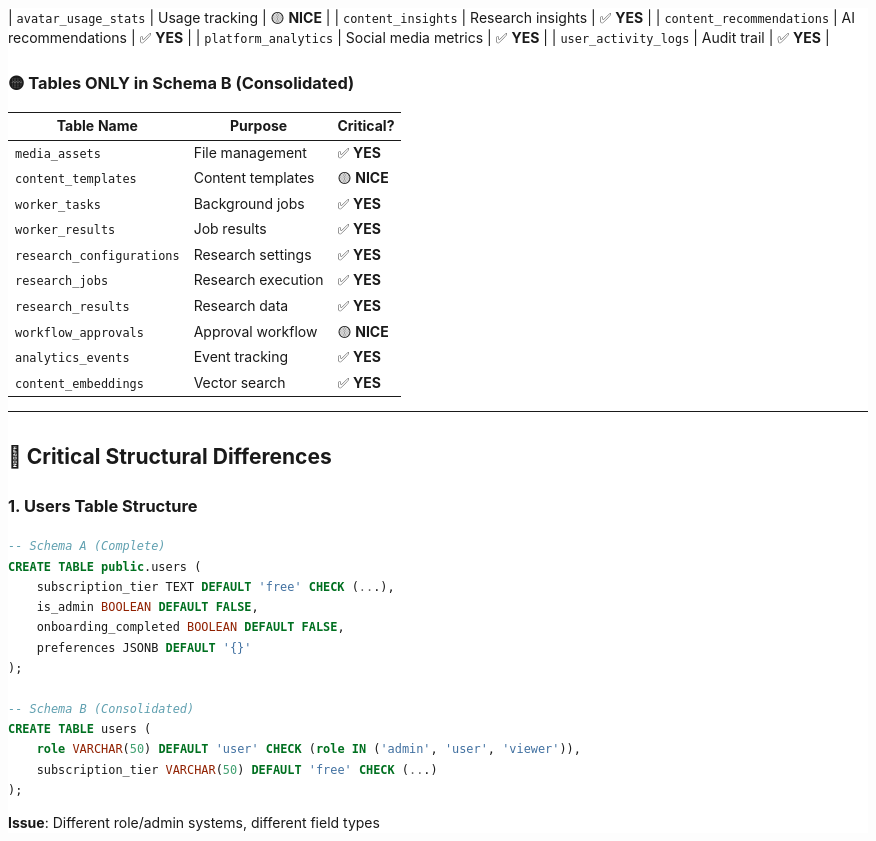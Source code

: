 | `avatar_usage_stats` | Usage tracking | 🟡 **NICE** |
| `content_insights` | Research insights | ✅ **YES** |
| `content_recommendations` | AI recommendations | ✅ **YES** |
| `platform_analytics` | Social media metrics | ✅ **YES** |
| `user_activity_logs` | Audit trail | ✅ **YES** |

### 🟡 Tables ONLY in Schema B (Consolidated)
| Table Name | Purpose | Critical? |
|------------|---------|-----------|
| `media_assets` | File management | ✅ **YES** |
| `content_templates` | Content templates | 🟡 **NICE** |
| `worker_tasks` | Background jobs | ✅ **YES** |
| `worker_results` | Job results | ✅ **YES** |
| `research_configurations` | Research settings | ✅ **YES** |
| `research_jobs` | Research execution | ✅ **YES** |
| `research_results` | Research data | ✅ **YES** |
| `workflow_approvals` | Approval workflow | 🟡 **NICE** |
| `analytics_events` | Event tracking | ✅ **YES** |
| `content_embeddings` | Vector search | ✅ **YES** |

---

## 🚨 Critical Structural Differences

### 1. Users Table Structure
```sql
-- Schema A (Complete)
CREATE TABLE public.users (
    subscription_tier TEXT DEFAULT 'free' CHECK (...),
    is_admin BOOLEAN DEFAULT FALSE,
    onboarding_completed BOOLEAN DEFAULT FALSE,
    preferences JSONB DEFAULT '{}'
);

-- Schema B (Consolidated)
CREATE TABLE users (
    role VARCHAR(50) DEFAULT 'user' CHECK (role IN ('admin', 'user', 'viewer')),
    subscription_tier VARCHAR(50) DEFAULT 'free' CHECK (...)
);
```
**Issue**: Different role/admin systems, different field types
